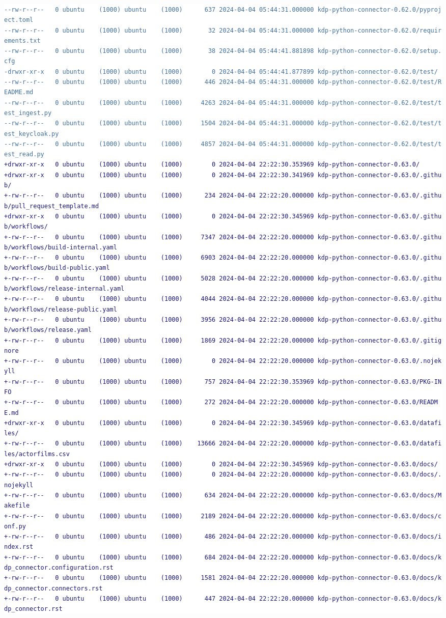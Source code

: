 ```diff
--rw-r--r--   0 ubuntu    (1000) ubuntu    (1000)      637 2024-04-04 05:44:31.000000 kdp-python-connector-0.62.0/pyproject.toml
--rw-r--r--   0 ubuntu    (1000) ubuntu    (1000)       32 2024-04-04 05:44:31.000000 kdp-python-connector-0.62.0/requirements.txt
--rw-r--r--   0 ubuntu    (1000) ubuntu    (1000)       38 2024-04-04 05:44:41.881898 kdp-python-connector-0.62.0/setup.cfg
-drwxr-xr-x   0 ubuntu    (1000) ubuntu    (1000)        0 2024-04-04 05:44:41.877899 kdp-python-connector-0.62.0/test/
--rw-r--r--   0 ubuntu    (1000) ubuntu    (1000)      446 2024-04-04 05:44:31.000000 kdp-python-connector-0.62.0/test/README.md
--rw-r--r--   0 ubuntu    (1000) ubuntu    (1000)     4263 2024-04-04 05:44:31.000000 kdp-python-connector-0.62.0/test/test_ingest.py
--rw-r--r--   0 ubuntu    (1000) ubuntu    (1000)     1504 2024-04-04 05:44:31.000000 kdp-python-connector-0.62.0/test/test_keycloak.py
--rw-r--r--   0 ubuntu    (1000) ubuntu    (1000)     4857 2024-04-04 05:44:31.000000 kdp-python-connector-0.62.0/test/test_read.py
+drwxr-xr-x   0 ubuntu    (1000) ubuntu    (1000)        0 2024-04-04 22:22:30.353969 kdp-python-connector-0.63.0/
+drwxr-xr-x   0 ubuntu    (1000) ubuntu    (1000)        0 2024-04-04 22:22:30.341969 kdp-python-connector-0.63.0/.github/
+-rw-r--r--   0 ubuntu    (1000) ubuntu    (1000)      234 2024-04-04 22:22:20.000000 kdp-python-connector-0.63.0/.github/pull_request_template.md
+drwxr-xr-x   0 ubuntu    (1000) ubuntu    (1000)        0 2024-04-04 22:22:30.345969 kdp-python-connector-0.63.0/.github/workflows/
+-rw-r--r--   0 ubuntu    (1000) ubuntu    (1000)     7347 2024-04-04 22:22:20.000000 kdp-python-connector-0.63.0/.github/workflows/build-internal.yaml
+-rw-r--r--   0 ubuntu    (1000) ubuntu    (1000)     6903 2024-04-04 22:22:20.000000 kdp-python-connector-0.63.0/.github/workflows/build-public.yaml
+-rw-r--r--   0 ubuntu    (1000) ubuntu    (1000)     5028 2024-04-04 22:22:20.000000 kdp-python-connector-0.63.0/.github/workflows/release-internal.yaml
+-rw-r--r--   0 ubuntu    (1000) ubuntu    (1000)     4044 2024-04-04 22:22:20.000000 kdp-python-connector-0.63.0/.github/workflows/release-public.yaml
+-rw-r--r--   0 ubuntu    (1000) ubuntu    (1000)     3956 2024-04-04 22:22:20.000000 kdp-python-connector-0.63.0/.github/workflows/release.yaml
+-rw-r--r--   0 ubuntu    (1000) ubuntu    (1000)     1869 2024-04-04 22:22:20.000000 kdp-python-connector-0.63.0/.gitignore
+-rw-r--r--   0 ubuntu    (1000) ubuntu    (1000)        0 2024-04-04 22:22:20.000000 kdp-python-connector-0.63.0/.nojekyll
+-rw-r--r--   0 ubuntu    (1000) ubuntu    (1000)      757 2024-04-04 22:22:30.353969 kdp-python-connector-0.63.0/PKG-INFO
+-rw-r--r--   0 ubuntu    (1000) ubuntu    (1000)      272 2024-04-04 22:22:20.000000 kdp-python-connector-0.63.0/README.md
+drwxr-xr-x   0 ubuntu    (1000) ubuntu    (1000)        0 2024-04-04 22:22:30.345969 kdp-python-connector-0.63.0/datafiles/
+-rw-r--r--   0 ubuntu    (1000) ubuntu    (1000)    13666 2024-04-04 22:22:20.000000 kdp-python-connector-0.63.0/datafiles/actorfilms.csv
+drwxr-xr-x   0 ubuntu    (1000) ubuntu    (1000)        0 2024-04-04 22:22:30.345969 kdp-python-connector-0.63.0/docs/
+-rw-r--r--   0 ubuntu    (1000) ubuntu    (1000)        0 2024-04-04 22:22:20.000000 kdp-python-connector-0.63.0/docs/.nojekyll
+-rw-r--r--   0 ubuntu    (1000) ubuntu    (1000)      634 2024-04-04 22:22:20.000000 kdp-python-connector-0.63.0/docs/Makefile
+-rw-r--r--   0 ubuntu    (1000) ubuntu    (1000)     2189 2024-04-04 22:22:20.000000 kdp-python-connector-0.63.0/docs/conf.py
+-rw-r--r--   0 ubuntu    (1000) ubuntu    (1000)      486 2024-04-04 22:22:20.000000 kdp-python-connector-0.63.0/docs/index.rst
+-rw-r--r--   0 ubuntu    (1000) ubuntu    (1000)      684 2024-04-04 22:22:20.000000 kdp-python-connector-0.63.0/docs/kdp_connector.configuration.rst
+-rw-r--r--   0 ubuntu    (1000) ubuntu    (1000)     1581 2024-04-04 22:22:20.000000 kdp-python-connector-0.63.0/docs/kdp_connector.connectors.rst
+-rw-r--r--   0 ubuntu    (1000) ubuntu    (1000)      447 2024-04-04 22:22:20.000000 kdp-python-connector-0.63.0/docs/kdp_connector.rst
```